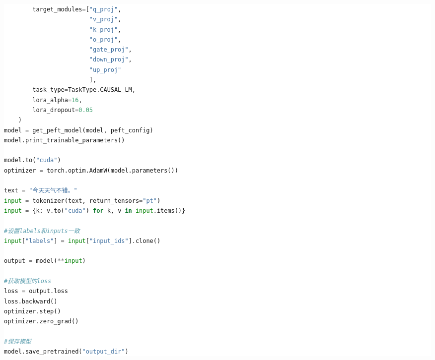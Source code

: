 ```python
        target_modules=["q_proj",
                        "v_proj",
                        "k_proj",
                        "o_proj",
                        "gate_proj",
                        "down_proj",
                        "up_proj"
                        ],
        task_type=TaskType.CAUSAL_LM,
        lora_alpha=16,
        lora_dropout=0.05
    )
model = get_peft_model(model, peft_config)
model.print_trainable_parameters()

model.to("cuda")
optimizer = torch.optim.AdamW(model.parameters())

text = "今天天气不错。"
input = tokenizer(text, return_tensors="pt")
input = {k: v.to("cuda") for k, v in input.items()}

#设置labels和inputs一致
input["labels"] = input["input_ids"].clone()

output = model(**input)

#获取模型的loss
loss = output.loss
loss.backward()
optimizer.step()
optimizer.zero_grad()

#保存模型
model.save_pretrained("output_dir")
```
